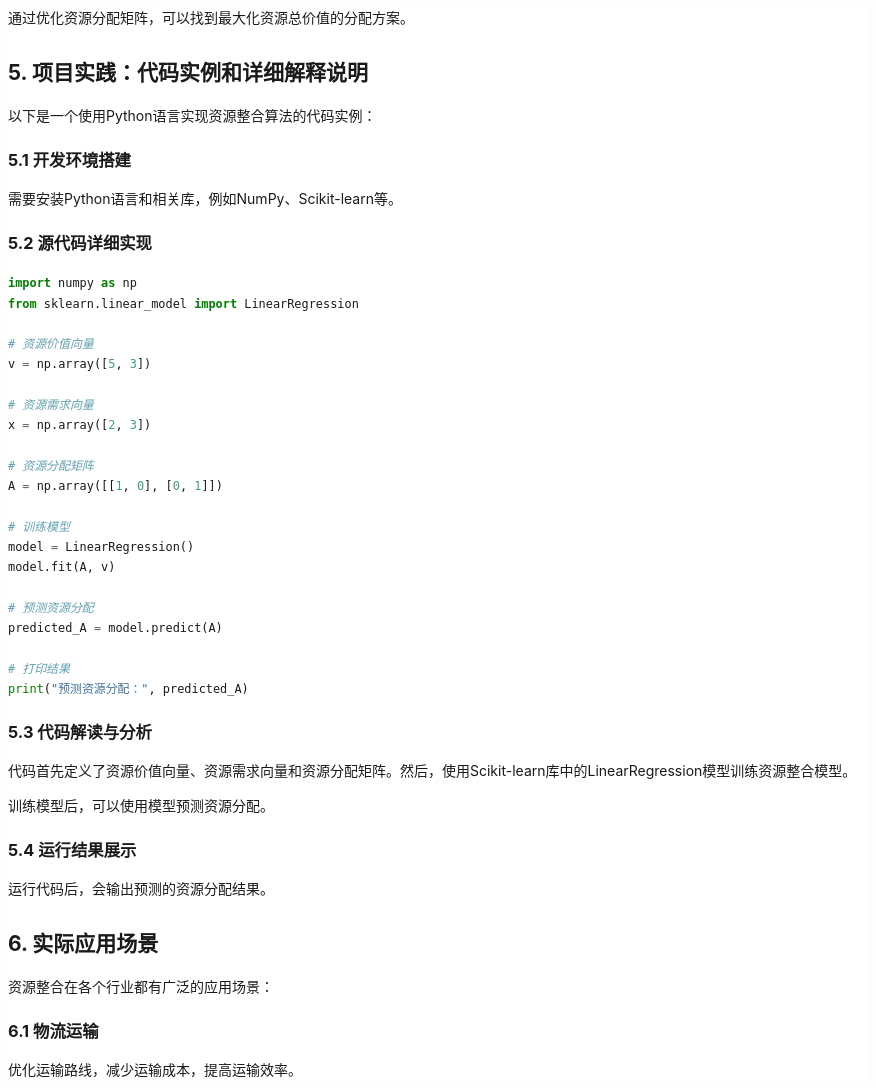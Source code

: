 通过优化资源分配矩阵，可以找到最大化资源总价值的分配方案。

## 5. 项目实践：代码实例和详细解释说明

以下是一个使用Python语言实现资源整合算法的代码实例：

### 5.1  开发环境搭建

需要安装Python语言和相关库，例如NumPy、Scikit-learn等。

### 5.2  源代码详细实现

```python
import numpy as np
from sklearn.linear_model import LinearRegression

# 资源价值向量
v = np.array([5, 3])

# 资源需求向量
x = np.array([2, 3])

# 资源分配矩阵
A = np.array([[1, 0], [0, 1]])

# 训练模型
model = LinearRegression()
model.fit(A, v)

# 预测资源分配
predicted_A = model.predict(A)

# 打印结果
print("预测资源分配：", predicted_A)
```

### 5.3  代码解读与分析

代码首先定义了资源价值向量、资源需求向量和资源分配矩阵。然后，使用Scikit-learn库中的LinearRegression模型训练资源整合模型。

训练模型后，可以使用模型预测资源分配。

### 5.4  运行结果展示

运行代码后，会输出预测的资源分配结果。

## 6. 实际应用场景

资源整合在各个行业都有广泛的应用场景：

### 6.1  物流运输

优化运输路线，减少运输成本，提高运输效率。
